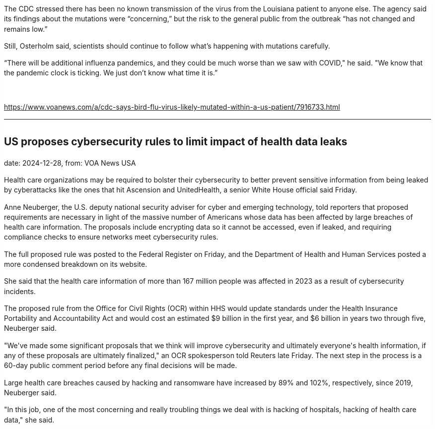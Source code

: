 
The CDC stressed there has been no known transmission of the virus from the Louisiana patient to anyone else. The agency said its findings about the mutations were “concerning,” but the risk to the general public from the outbreak “has not changed and remains low.”


Still, Osterholm said, scientists should continue to follow what’s happening with mutations carefully.


“There will be additional influenza pandemics, and they could be much worse than we saw with COVID," he said. "We know that the pandemic clock is ticking. We just don’t know what time it is.” 

<br> 

<https://www.voanews.com/a/cdc-says-bird-flu-virus-likely-mutated-within-a-us-patient/7916733.html>

---

## US proposes cybersecurity rules to limit impact of health data leaks

date: 2024-12-28, from: VOA News USA

Health care organizations may be required to bolster their cybersecurity to better prevent sensitive information from being leaked by cyberattacks like the ones that hit Ascension and UnitedHealth, a senior White House official said Friday.


Anne Neuberger, the U.S. deputy national security adviser for cyber and emerging technology, told reporters that proposed requirements are necessary in light of the massive number of Americans whose data has been affected by large breaches of health care information. The proposals include encrypting data so it cannot be accessed, even if leaked, and requiring compliance checks to ensure networks meet cybersecurity rules.


The full proposed rule was posted to the Federal Register on Friday, and the Department of Health and Human Services posted a more condensed breakdown on its website.


She said that the health care information of more than 167 million people was affected in 2023 as a result of cybersecurity incidents.


The proposed rule from the Office for Civil Rights (OCR) within HHS would update standards under the Health Insurance Portability and Accountability Act and would cost an estimated $9 billion in the first year, and $6 billion in years two through five, Neuberger said.


"We've made some significant proposals that we think will improve cybersecurity and ultimately everyone's health information, if any of these proposals are ultimately finalized," an OCR spokesperson told Reuters late Friday. The next step in the process is a 60-day public comment period before any final decisions will be made.


Large health care breaches caused by hacking and ransomware have increased by 89% and 102%, respectively, since 2019, Neuberger said.


"In this job, one of the most concerning and really troubling things we deal with is hacking of hospitals, hacking of health care data," she said.
